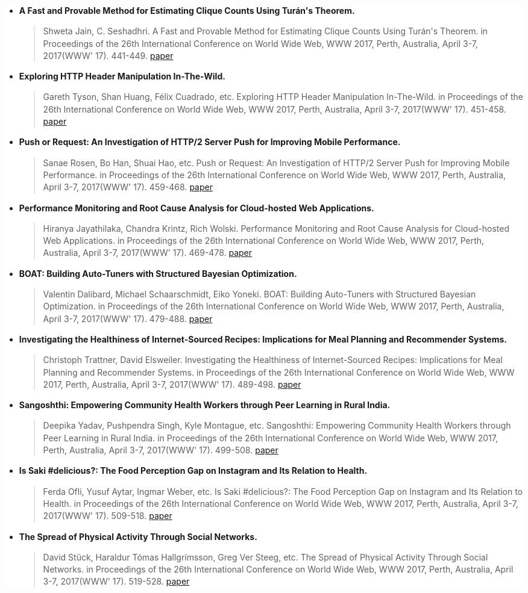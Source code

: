
- **A Fast and Provable Method for Estimating Clique Counts Using Turán&apos;s Theorem.**
    > Shweta Jain, C. Seshadhri. A Fast and Provable Method for Estimating Clique Counts Using Turán&apos;s Theorem. in Proceedings of the 26th International Conference on World Wide Web, WWW 2017, Perth, Australia, April 3-7, 2017(WWW' 17). 441-449. [paper](https://doi.org/10.1145/3038912.3052636)


- **Exploring HTTP Header Manipulation In-The-Wild.**
    > Gareth Tyson, Shan Huang, Félix Cuadrado, etc. Exploring HTTP Header Manipulation In-The-Wild. in Proceedings of the 26th International Conference on World Wide Web, WWW 2017, Perth, Australia, April 3-7, 2017(WWW' 17). 451-458. [paper](https://doi.org/10.1145/3038912.3052571)


- **Push or Request: An Investigation of HTTP/2 Server Push for Improving Mobile Performance.**
    > Sanae Rosen, Bo Han, Shuai Hao, etc. Push or Request: An Investigation of HTTP/2 Server Push for Improving Mobile Performance. in Proceedings of the 26th International Conference on World Wide Web, WWW 2017, Perth, Australia, April 3-7, 2017(WWW' 17). 459-468. [paper](https://doi.org/10.1145/3038912.3052574)


- **Performance Monitoring and Root Cause Analysis for Cloud-hosted Web Applications.**
    > Hiranya Jayathilaka, Chandra Krintz, Rich Wolski. Performance Monitoring and Root Cause Analysis for Cloud-hosted Web Applications. in Proceedings of the 26th International Conference on World Wide Web, WWW 2017, Perth, Australia, April 3-7, 2017(WWW' 17). 469-478. [paper](https://doi.org/10.1145/3038912.3052649)


- **BOAT: Building Auto-Tuners with Structured Bayesian Optimization.**
    > Valentin Dalibard, Michael Schaarschmidt, Eiko Yoneki. BOAT: Building Auto-Tuners with Structured Bayesian Optimization. in Proceedings of the 26th International Conference on World Wide Web, WWW 2017, Perth, Australia, April 3-7, 2017(WWW' 17). 479-488. [paper](https://doi.org/10.1145/3038912.3052662)


- **Investigating the Healthiness of Internet-Sourced Recipes: Implications for Meal Planning and Recommender Systems.**
    > Christoph Trattner, David Elsweiler. Investigating the Healthiness of Internet-Sourced Recipes: Implications for Meal Planning and Recommender Systems. in Proceedings of the 26th International Conference on World Wide Web, WWW 2017, Perth, Australia, April 3-7, 2017(WWW' 17). 489-498. [paper](https://doi.org/10.1145/3038912.3052573)


- **Sangoshthi: Empowering Community Health Workers through Peer Learning in Rural India.**
    > Deepika Yadav, Pushpendra Singh, Kyle Montague, etc. Sangoshthi: Empowering Community Health Workers through Peer Learning in Rural India. in Proceedings of the 26th International Conference on World Wide Web, WWW 2017, Perth, Australia, April 3-7, 2017(WWW' 17). 499-508. [paper](https://doi.org/10.1145/3038912.3052624)


- **Is Saki #delicious?: The Food Perception Gap on Instagram and Its Relation to Health.**
    > Ferda Ofli, Yusuf Aytar, Ingmar Weber, etc. Is Saki #delicious?: The Food Perception Gap on Instagram and Its Relation to Health. in Proceedings of the 26th International Conference on World Wide Web, WWW 2017, Perth, Australia, April 3-7, 2017(WWW' 17). 509-518. [paper](https://doi.org/10.1145/3038912.3052663)


- **The Spread of Physical Activity Through Social Networks.**
    > David Stück, Haraldur Tómas Hallgrímsson, Greg Ver Steeg, etc. The Spread of Physical Activity Through Social Networks. in Proceedings of the 26th International Conference on World Wide Web, WWW 2017, Perth, Australia, April 3-7, 2017(WWW' 17). 519-528. [paper](https://doi.org/10.1145/3038912.3052688)

